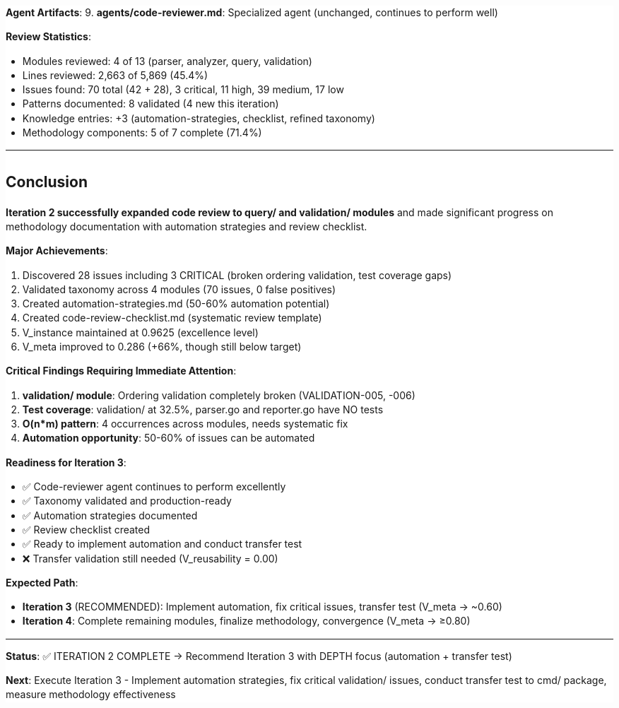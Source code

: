 **Agent Artifacts**:
9. **agents/code-reviewer.md**: Specialized agent (unchanged, continues to perform well)

**Review Statistics**:
- Modules reviewed: 4 of 13 (parser, analyzer, query, validation)
- Lines reviewed: 2,663 of 5,869 (45.4%)
- Issues found: 70 total (42 + 28), 3 critical, 11 high, 39 medium, 17 low
- Patterns documented: 8 validated (4 new this iteration)
- Knowledge entries: +3 (automation-strategies, checklist, refined taxonomy)
- Methodology components: 5 of 7 complete (71.4%)

---

## Conclusion

**Iteration 2 successfully expanded code review to query/ and validation/ modules** and made significant progress on methodology documentation with automation strategies and review checklist.

**Major Achievements**:
1. Discovered 28 issues including 3 CRITICAL (broken ordering validation, test coverage gaps)
2. Validated taxonomy across 4 modules (70 issues, 0 false positives)
3. Created automation-strategies.md (50-60% automation potential)
4. Created code-review-checklist.md (systematic review template)
5. V_instance maintained at 0.9625 (excellence level)
6. V_meta improved to 0.286 (+66%, though still below target)

**Critical Findings Requiring Immediate Attention**:
1. **validation/ module**: Ordering validation completely broken (VALIDATION-005, -006)
2. **Test coverage**: validation/ at 32.5%, parser.go and reporter.go have NO tests
3. **O(n*m) pattern**: 4 occurrences across modules, needs systematic fix
4. **Automation opportunity**: 50-60% of issues can be automated

**Readiness for Iteration 3**:
- ✅ Code-reviewer agent continues to perform excellently
- ✅ Taxonomy validated and production-ready
- ✅ Automation strategies documented
- ✅ Review checklist created
- ✅ Ready to implement automation and conduct transfer test
- ❌ Transfer validation still needed (V_reusability = 0.00)

**Expected Path**:
- **Iteration 3** (RECOMMENDED): Implement automation, fix critical issues, transfer test (V_meta → ~0.60)
- **Iteration 4**: Complete remaining modules, finalize methodology, convergence (V_meta → ≥0.80)

---

**Status**: ✅ ITERATION 2 COMPLETE → Recommend Iteration 3 with DEPTH focus (automation + transfer test)

**Next**: Execute Iteration 3 - Implement automation strategies, fix critical validation/ issues, conduct transfer test to cmd/ package, measure methodology effectiveness
